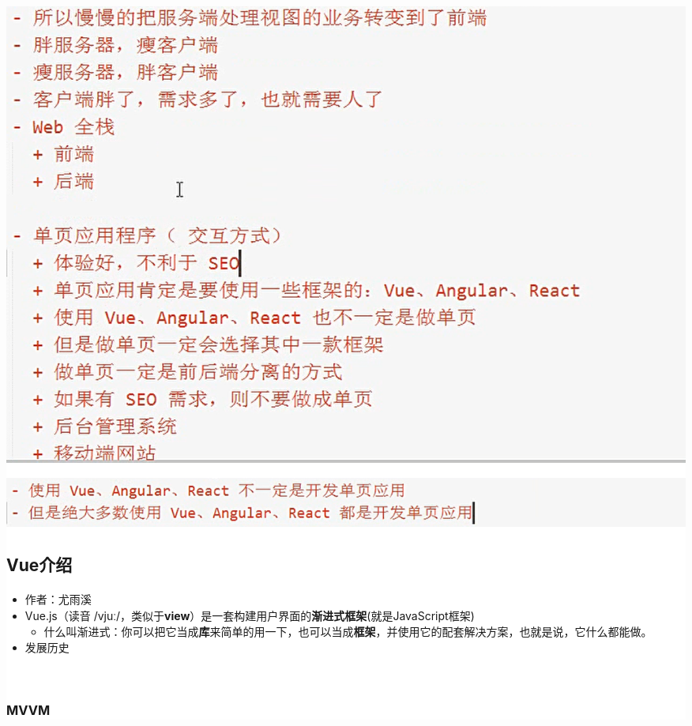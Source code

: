 ![](Vue黑马视频(李鹏周)/11.png)

![](Vue黑马视频(李鹏周)/12.png)

## Vue介绍

* 作者：尤雨溪
* Vue.js（读音 /vjuː/，类似于**view**）是一套构建用户界面的**渐进式框架**(就是JavaScript框架)
  * 什么叫渐进式：你可以把它当成**库**来简单的用一下，也可以当成**框架**，并使用它的配套解决方案，也就是说，它什么都能做。
* 发展历史

​	

### MVVM

